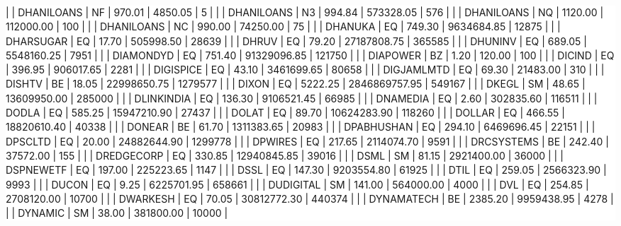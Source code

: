 |  | DHANILOANS | NF | 970.01 | 4850.05 | 5 |
|  | DHANILOANS | N3 | 994.84 | 573328.05 | 576 |
|  | DHANILOANS | NQ | 1120.00 | 112000.00 | 100 |
|  | DHANILOANS | NC | 990.00 | 74250.00 | 75 |
|  | DHANUKA | EQ | 749.30 | 9634684.85 | 12875 |
|  | DHARSUGAR | EQ | 17.70 | 505998.50 | 28639 |
|  | DHRUV | EQ | 79.20 | 27187808.75 | 365585 |
|  | DHUNINV | EQ | 689.05 | 5548160.25 | 7951 |
|  | DIAMONDYD | EQ | 751.40 | 91329096.85 | 121750 |
|  | DIAPOWER | BZ | 1.20 | 120.00 | 100 |
|  | DICIND | EQ | 396.95 | 906017.65 | 2281 |
|  | DIGISPICE | EQ | 43.10 | 3461699.65 | 80658 |
|  | DIGJAMLMTD | EQ | 69.30 | 21483.00 | 310 |
|  | DISHTV | BE | 18.05 | 22998650.75 | 1279577 |
|  | DIXON | EQ | 5222.25 | 2846869757.95 | 549167 |
|  | DKEGL | SM | 48.65 | 13609950.00 | 285000 |
|  | DLINKINDIA | EQ | 136.30 | 9106521.45 | 66985 |
|  | DNAMEDIA | EQ | 2.60 | 302835.60 | 116511 |
|  | DODLA | EQ | 585.25 | 15947210.90 | 27437 |
|  | DOLAT | EQ | 89.70 | 10624283.90 | 118260 |
|  | DOLLAR | EQ | 466.55 | 18820610.40 | 40338 |
|  | DONEAR | BE | 61.70 | 1311383.65 | 20983 |
|  | DPABHUSHAN | EQ | 294.10 | 6469696.45 | 22151 |
|  | DPSCLTD | EQ | 20.00 | 24882644.90 | 1299778 |
|  | DPWIRES | EQ | 217.65 | 2114074.70 | 9591 |
|  | DRCSYSTEMS | BE | 242.40 | 37572.00 | 155 |
|  | DREDGECORP | EQ | 330.85 | 12940845.85 | 39016 |
|  | DSML | SM | 81.15 | 2921400.00 | 36000 |
|  | DSPNEWETF | EQ | 197.00 | 225223.65 | 1147 |
|  | DSSL | EQ | 147.30 | 9203554.80 | 61925 |
|  | DTIL | EQ | 259.05 | 2566323.90 | 9993 |
|  | DUCON | EQ | 9.25 | 6225701.95 | 658661 |
|  | DUDIGITAL | SM | 141.00 | 564000.00 | 4000 |
|  | DVL | EQ | 254.85 | 2708120.00 | 10700 |
|  | DWARKESH | EQ | 70.05 | 30812772.30 | 440374 |
|  | DYNAMATECH | BE | 2385.20 | 9959438.95 | 4278 |
|  | DYNAMIC | SM | 38.00 | 381800.00 | 10000 |